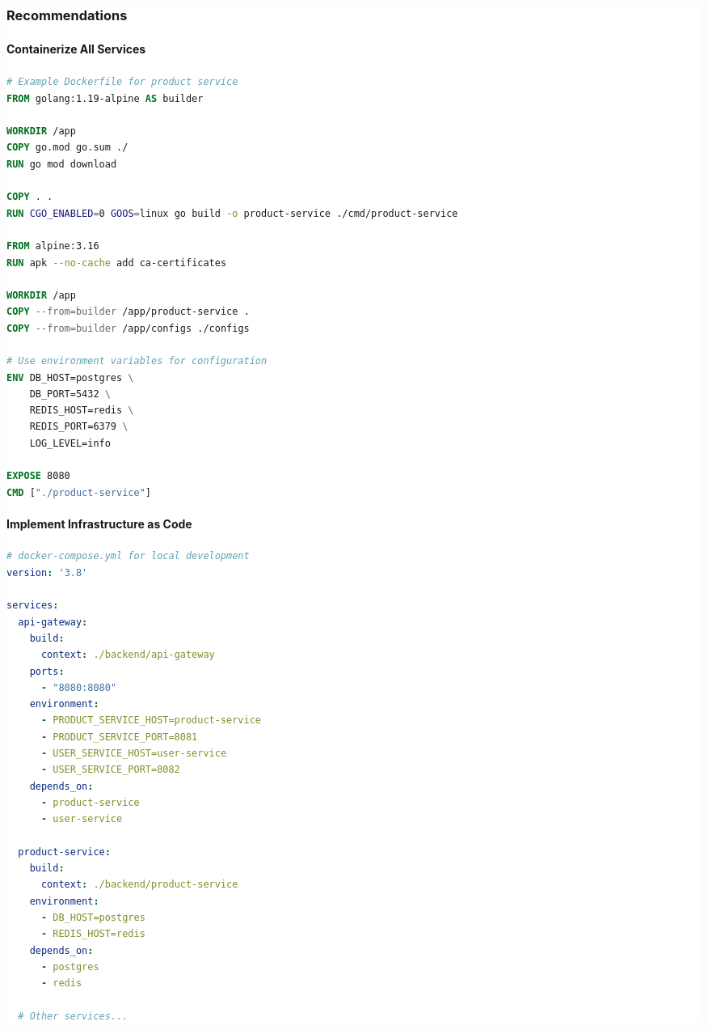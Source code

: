### Recommendations

#### Containerize All Services
```dockerfile
# Example Dockerfile for product service
FROM golang:1.19-alpine AS builder

WORKDIR /app
COPY go.mod go.sum ./
RUN go mod download

COPY . .
RUN CGO_ENABLED=0 GOOS=linux go build -o product-service ./cmd/product-service

FROM alpine:3.16
RUN apk --no-cache add ca-certificates

WORKDIR /app
COPY --from=builder /app/product-service .
COPY --from=builder /app/configs ./configs

# Use environment variables for configuration
ENV DB_HOST=postgres \
    DB_PORT=5432 \
    REDIS_HOST=redis \
    REDIS_PORT=6379 \
    LOG_LEVEL=info

EXPOSE 8080
CMD ["./product-service"]
```

#### Implement Infrastructure as Code
```yaml
# docker-compose.yml for local development
version: '3.8'

services:
  api-gateway:
    build:
      context: ./backend/api-gateway
    ports:
      - "8080:8080"
    environment:
      - PRODUCT_SERVICE_HOST=product-service
      - PRODUCT_SERVICE_PORT=8081
      - USER_SERVICE_HOST=user-service
      - USER_SERVICE_PORT=8082
    depends_on:
      - product-service
      - user-service

  product-service:
    build:
      context: ./backend/product-service
    environment:
      - DB_HOST=postgres
      - REDIS_HOST=redis
    depends_on:
      - postgres
      - redis

  # Other services...

```